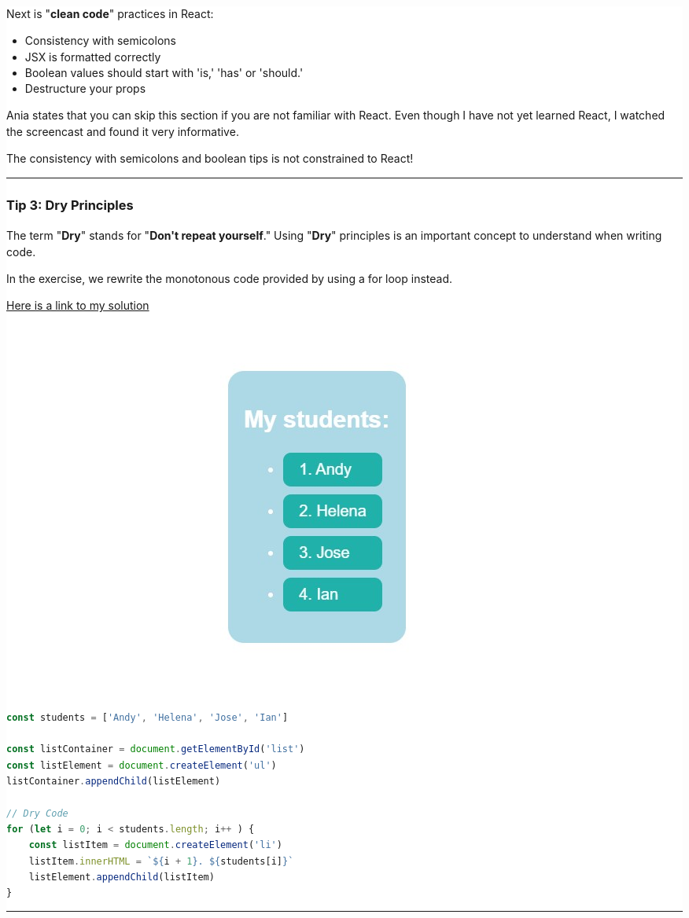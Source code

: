 
Next is "**clean code**" practices in React:
* Consistency with semicolons
* JSX is formatted correctly
* Boolean values should start with 'is,' 'has' or 'should.'	
* Destructure your props

Ania states that you can skip this section if you are not familiar with React. Even though I have not yet learned React, I watched the screencast and found it very informative.

The consistency with semicolons and boolean tips is not constrained to React!

---

### Tip 3: Dry Principles 

The term "**Dry**" stands for "**Don't repeat yourself**." Using "**Dry**" principles is an important concept to understand when writing code.

In the exercise, we rewrite the monotonous code provided by using a for loop instead.

[Here is a link to my solution](https://scrimba.com/scrim/co5a845468cd238c632a8bfba)

![Dry Principles ](img/02-07-21/Dry.jpg)

```javascript
const students = ['Andy', 'Helena', 'Jose', 'Ian']

const listContainer = document.getElementById('list')
const listElement = document.createElement('ul')
listContainer.appendChild(listElement)

// Dry Code
for (let i = 0; i < students.length; i++ ) {
    const listItem = document.createElement('li')
    listItem.innerHTML = `${i + 1}. ${students[i]}`
    listElement.appendChild(listItem)
}
```

---